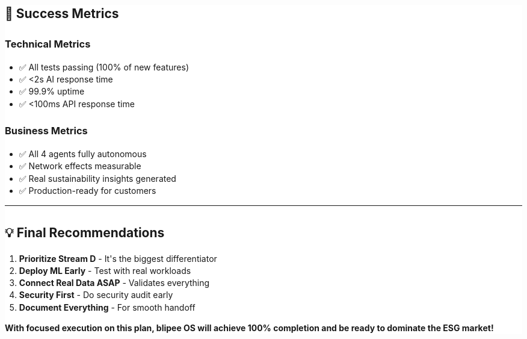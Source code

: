 
## 🎯 Success Metrics

### Technical Metrics
- ✅ All tests passing (100% of new features)
- ✅ <2s AI response time
- ✅ 99.9% uptime
- ✅ <100ms API response time

### Business Metrics
- ✅ All 4 agents fully autonomous
- ✅ Network effects measurable
- ✅ Real sustainability insights generated
- ✅ Production-ready for customers

---

## 💡 Final Recommendations

1. **Prioritize Stream D** - It's the biggest differentiator
2. **Deploy ML Early** - Test with real workloads
3. **Connect Real Data ASAP** - Validates everything
4. **Security First** - Do security audit early
5. **Document Everything** - For smooth handoff

**With focused execution on this plan, blipee OS will achieve 100% completion and be ready to dominate the ESG market!**